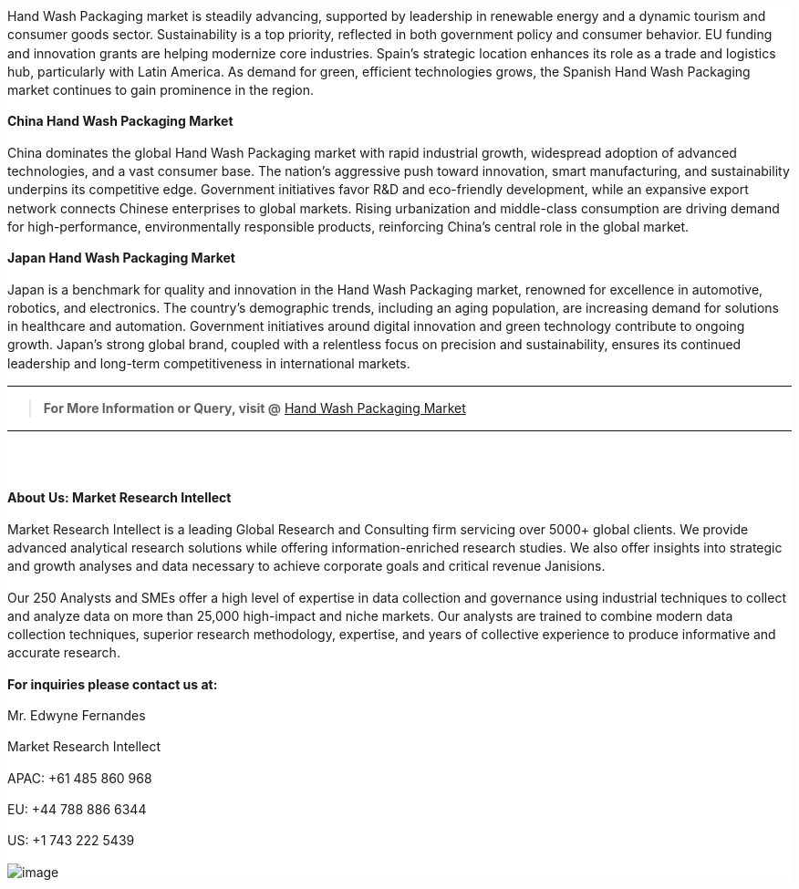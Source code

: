 Hand Wash Packaging market is steadily advancing, supported by leadership in renewable energy and a dynamic tourism and consumer goods sector. Sustainability is a top priority, reflected in both government policy and consumer behavior. EU funding and innovation grants are helping modernize core industries. Spain&rsquo;s strategic location enhances its role as a trade and logistics hub, particularly with Latin America. As demand for green, efficient technologies grows, the Spanish Hand Wash Packaging market continues to gain prominence in the region.</p><p class="" data-start="4977" data-end="5589"><strong data-start="4977" data-end="4998">China Hand Wash Packaging Market</strong></p><p class="" data-start="4977" data-end="5589">China dominates the global Hand Wash Packaging market with rapid industrial growth, widespread adoption of advanced technologies, and a vast consumer base. The nation&rsquo;s aggressive push toward innovation, smart manufacturing, and sustainability underpins its competitive edge. Government initiatives favor R&amp;D and eco-friendly development, while an expansive export network connects Chinese enterprises to global markets. Rising urbanization and middle-class consumption are driving demand for high-performance, environmentally responsible products, reinforcing China&rsquo;s central role in the global market.</p><p class="" data-start="5591" data-end="6162"><strong data-start="5591" data-end="5612">Japan Hand Wash Packaging Market</strong></p><p class="" data-start="5591" data-end="6162">Japan is a benchmark for quality and innovation in the Hand Wash Packaging market, renowned for excellence in automotive, robotics, and electronics. The country&rsquo;s demographic trends, including an aging population, are increasing demand for solutions in healthcare and automation. Government initiatives around digital innovation and green technology contribute to ongoing growth. Japan&rsquo;s strong global brand, coupled with a relentless focus on precision and sustainability, ensures its continued leadership and long-term competitiveness in international markets.</p><hr /><blockquote><p><span class="font-[700]"><strong>For More Information or Query, visit&nbsp;@</strong>&nbsp;</span><span class="font-[700]"><a href="https://www.marketresearchintellect.com/product/global-hand-wash-packaging-market/?utm_source=Linkedin&utm_medium=019" target="_blank" data-tracking-control-name="article-ssr-frontend-pulse_little-text-block" data-tracking-will-navigate="" data-test-link="">Hand Wash Packaging Market</a></span></p></blockquote><hr /><h3>&nbsp;</h3><p><strong><span class="font-[700]">About Us: Market Research Intellect</span></strong></p><p><span class="">Market Research Intellect is a leading Global Research and Consulting firm servicing over 5000+ global clients. We provide advanced analytical research solutions while offering information-enriched research studies.&nbsp;</span>We also offer insights into strategic and growth analyses and data necessary to achieve corporate goals and critical revenue Janisions.</p><p><span class="">Our 250 Analysts and SMEs offer a high level of expertise in data collection and governance using industrial techniques to collect and analyze data on more than 25,000 high-impact and niche markets. Our analysts are trained to combine modern data collection techniques, superior research methodology, expertise, and years of collective experience to produce informative and accurate research.</span></p><p><strong>For inquiries please contact us at:</strong></p><p>Mr. Edwyne Fernandes</p><p>Market Research Intellect</p><p>APAC: +61 485 860 968</p><p>EU: +44 788 886 6344</p><p>US: +1 743 222 5439</p>
![image](https://github.com/user-attachments/assets/1e00cfea-4bec-4c75-8039-508ce589003d)
